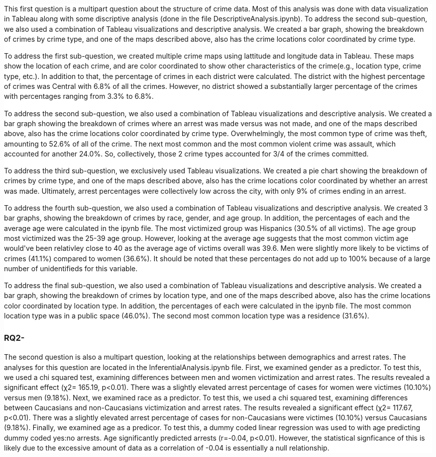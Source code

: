 This first question is a multipart question about the structure of crime data. Most of this analysis was done with data visualization in Tableau along with some discriptive analysis (done in the file DescriptiveAnalysis.ipynb). 
To address the second sub-question, we also used a combination of Tableau visualizations and descriptive analysis. We created a bar graph, showing the breakdown of crimes by crime type, and one of the maps described above, also has the crime locations color coordinated by crime type. 

To address the first sub-question, we created multiple crime maps using lattitude and longitude data in Tableau. These maps show the location of each crime, and are color coordinated to show other characteristics of the crime(e.g., location type, crime type, etc.). 
In addition to that, the percentage of crimes in each district were calculated. The district with the highest percentage of crimes was Central with 6.8% of all the crimes. However, no district showed a substantially larger percentage of the crimes with percentages ranging from 3.3% to 6.8%. 

To address the second sub-question, we also used a combination of Tableau visualizations and descriptive analysis. We created a bar graph showing the breakdown of crimes where an arrest was made versus was not made, and one of the maps described above, also has the crime locations color coordinated by crime type. 
Overwhelmingly, the most common type of crime was theft, amounting to 52.6% of all of the crime. The next most common and the most common violent crime was assault, which accounted for another 24.0%. So, collectively, those 2 crime types accounted for 3/4 of the crimes committed. 

To address the third sub-question, we exclusively used Tableau visualizations. We created a pie chart showing the breakdown of crimes by crime type, and one of the maps described above, also has the crime locations color coordinated by whether an arrest was made. 
Ultimately, arrest percentages were collectively low across the city, with only 9% of crimes ending in an arrest.

To address the fourth sub-question, we also used a combination of Tableau visualizations and descriptive analysis. We created 3 bar graphs, showing the breakdown of crimes by race, gender, and age group. In addition, the percentages of each and the average age were calculated in the ipynb file.
The most victimized group was Hispanics (30.5% of all victims). The age group most victimized was the 25-39 age group. However, looking at the average age suggests that the most common victim age would've been relativley close to 40 as the average age of victims overall was 39.6. 
Men were slightly more likely to be victims of crimes (41.1%) compared to women (36.6%). It should be noted that these percentages do not add up to 100% because of a large number of unidentifieds for this variable. 
   
To address the final sub-question, we also used a combination of Tableau visualizations and descriptive analysis. We created a bar graph, showing the breakdown of crimes by location type, and one of the maps described above, also has the crime locations color coordinated by location type. In addition, the percentages of each were calculated in the ipynb file.
The most common location type was in a public space (46.0%). The second most common location type was a residence (31.6%).



### RQ2- 
The second question is also a multipart question, looking at the relationships between demographics and arrest rates. The analyses for this question are located in the InferentialAnalysis.ipynb file. 
First, we examined gender as a predictor. To test this, we used a chi squared test, examining differences between men and women victimization and arrest rates. The results revealed a significant effect (χ2= 165.19, p<0.01). There was a slightly elevated arrest percentage of cases for women were victimes (10.10%) versus men (9.18%). 
Next, we examined race as a predictor. To test this, we used a chi squared test, examining differences between Caucasians and non-Caucasians victimization and arrest rates. The results revealed a significant effect (χ2= 117.67, p<0.01). There was a slightly elevated arrest percentage of cases for non-Caucasians were victimes (10.10%) versus Caucasians (9.18%). 
Finally, we examined age as a predicor. To test this, a dummy coded linear regression was used to with age predicting dummy coded yes:no arrests. Age significantly predicted arrests (r=-0.04, p<0.01). However, the statistical signficance of this is likely due to the excessive amount of data as a correlation of -0.04 is essentially a null relationship. 
